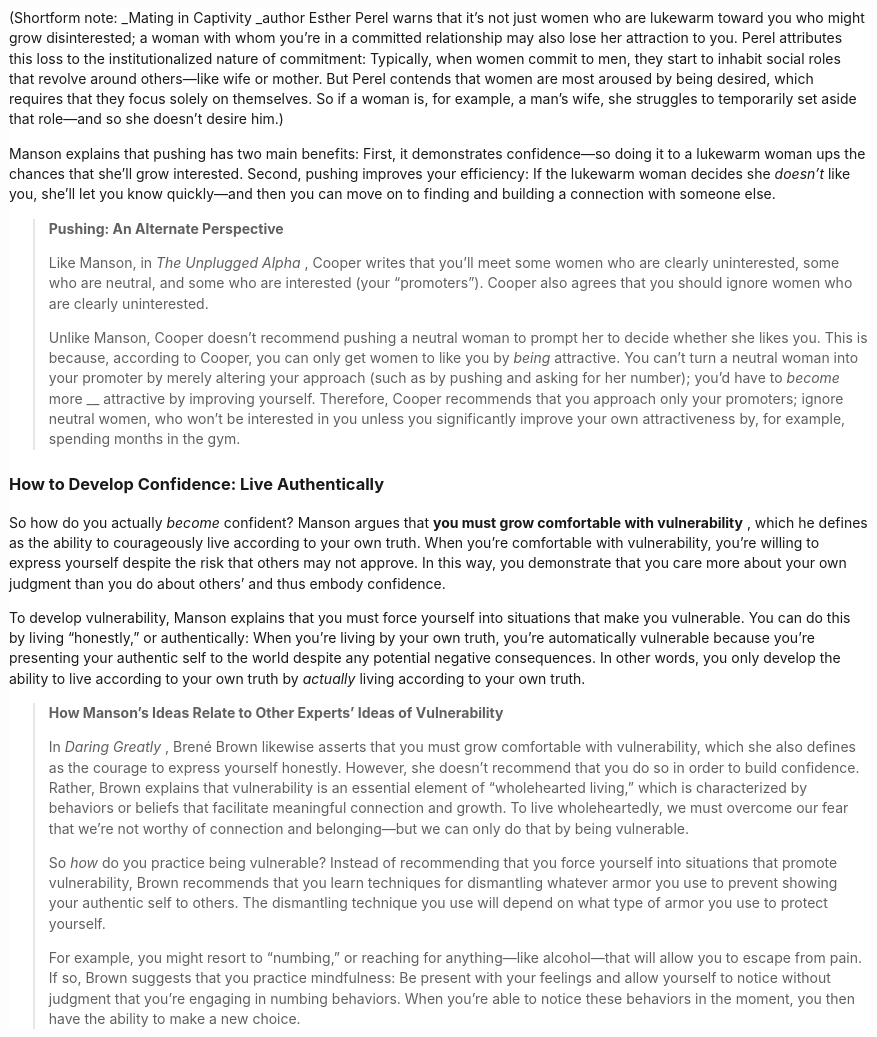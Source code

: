 (Shortform note: _Mating in Captivity _author Esther Perel warns that it’s not just women who are lukewarm toward you who might grow disinterested; a woman with whom you’re in a committed relationship may also lose her attraction to you. Perel attributes this loss to the institutionalized nature of commitment: Typically, when women commit to men, they start to inhabit social roles that revolve around others—like wife or mother. But Perel contends that women are most aroused by being desired, which requires that they focus solely on themselves. So if a woman is, for example, a man’s wife, she struggles to temporarily set aside that role—and so she doesn’t desire him.)

Manson explains that pushing has two main benefits: First, it demonstrates confidence—so doing it to a lukewarm woman ups the chances that she’ll grow interested. Second, pushing improves your efficiency: If the lukewarm woman decides she _doesn’t_ like you, she’ll let you know quickly—and then you can move on to finding and building a connection with someone else.

> **Pushing: An Alternate Perspective**
> 
> Like Manson, in _The Unplugged Alpha_ , Cooper writes that you’ll meet some women who are clearly uninterested, some who are neutral, and some who are interested (your “promoters”). Cooper also agrees that you should ignore women who are clearly uninterested.
> 
> Unlike Manson, Cooper doesn’t recommend pushing a neutral woman to prompt her to decide whether she likes you. This is because, according to Cooper, you can only get women to like you by _being_ attractive. You can’t turn a neutral woman into your promoter by merely altering your approach (such as by pushing and asking for her number); you’d have to _become_ more __ attractive by improving yourself. Therefore, Cooper recommends that you approach only your promoters; ignore neutral women, who won’t be interested in you unless you significantly improve your own attractiveness by, for example, spending months in the gym.

### How to Develop Confidence: Live Authentically

So how do you actually _become_ confident? Manson argues that **you must grow comfortable with vulnerability** , which he defines as the ability to courageously live according to your own truth. When you’re comfortable with vulnerability, you’re willing to express yourself despite the risk that others may not approve. In this way, you demonstrate that you care more about your own judgment than you do about others’ and thus embody confidence.

To develop vulnerability, Manson explains that you must force yourself into situations that make you vulnerable. You can do this by living “honestly,” or authentically: When you’re living by your own truth, you’re automatically vulnerable because you’re presenting your authentic self to the world despite any potential negative consequences. In other words, you only develop the ability to live according to your own truth by _actually_ living according to your own truth.

> **How Manson’s Ideas Relate to Other Experts’ Ideas of Vulnerability**
> 
> In _Daring Greatly_ , Brené Brown likewise asserts that you must grow comfortable with vulnerability, which she also defines as the courage to express yourself honestly. However, she doesn’t recommend that you do so in order to build confidence. Rather, Brown explains that vulnerability is an essential element of “wholehearted living,” which is characterized by behaviors or beliefs that facilitate meaningful connection and growth. To live wholeheartedly, we must overcome our fear that we’re not worthy of connection and belonging—but we can only do that by being vulnerable.
> 
> So _how_ do you practice being vulnerable? Instead of recommending that you force yourself into situations that promote vulnerability, Brown recommends that you learn techniques for dismantling whatever armor you use to prevent showing your authentic self to others. The dismantling technique you use will depend on what type of armor you use to protect yourself.
> 
> For example, you might resort to “numbing,” or reaching for anything—like alcohol—that will allow you to escape from pain. If so, Brown suggests that you practice mindfulness: Be present with your feelings and allow yourself to notice without judgment that you’re engaging in numbing behaviors. When you’re able to notice these behaviors in the moment, you then have the ability to make a new choice.
